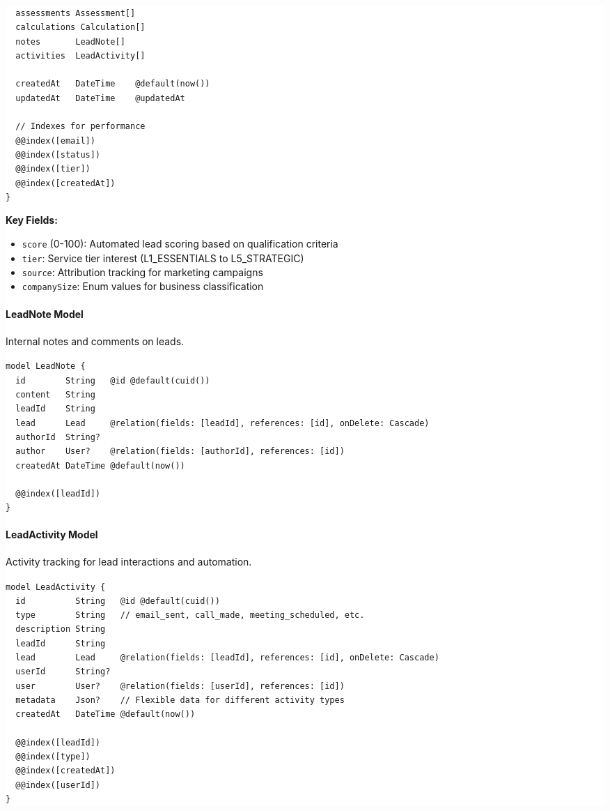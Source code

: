 ```prisma
  assessments Assessment[]
  calculations Calculation[]
  notes       LeadNote[]
  activities  LeadActivity[]

  createdAt   DateTime    @default(now())
  updatedAt   DateTime    @updatedAt

  // Indexes for performance
  @@index([email])
  @@index([status])
  @@index([tier])
  @@index([createdAt])
}
```

**Key Fields:**

- `score` (0-100): Automated lead scoring based on qualification criteria
- `tier`: Service tier interest (L1_ESSENTIALS to L5_STRATEGIC)
- `source`: Attribution tracking for marketing campaigns
- `companySize`: Enum values for business classification

#### **LeadNote Model**

Internal notes and comments on leads.

```prisma
model LeadNote {
  id        String   @id @default(cuid())
  content   String
  leadId    String
  lead      Lead     @relation(fields: [leadId], references: [id], onDelete: Cascade)
  authorId  String?
  author    User?    @relation(fields: [authorId], references: [id])
  createdAt DateTime @default(now())

  @@index([leadId])
}
```

#### **LeadActivity Model**

Activity tracking for lead interactions and automation.

```prisma
model LeadActivity {
  id          String   @id @default(cuid())
  type        String   // email_sent, call_made, meeting_scheduled, etc.
  description String
  leadId      String
  lead        Lead     @relation(fields: [leadId], references: [id], onDelete: Cascade)
  userId      String?
  user        User?    @relation(fields: [userId], references: [id])
  metadata    Json?    // Flexible data for different activity types
  createdAt   DateTime @default(now())

  @@index([leadId])
  @@index([type])
  @@index([createdAt])
  @@index([userId])
}
```
